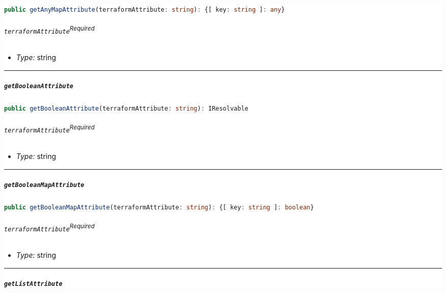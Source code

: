 ```typescript
public getAnyMapAttribute(terraformAttribute: string): {[ key: string ]: any}
```

###### `terraformAttribute`<sup>Required</sup> <a name="terraformAttribute" id="rhizo-co-terraform-provider-oci.databaseCloudVmClusterIormConfig.DatabaseCloudVmClusterIormConfigDbPlansOutputReference.getAnyMapAttribute.parameter.terraformAttribute"></a>

- *Type:* string

---

##### `getBooleanAttribute` <a name="getBooleanAttribute" id="rhizo-co-terraform-provider-oci.databaseCloudVmClusterIormConfig.DatabaseCloudVmClusterIormConfigDbPlansOutputReference.getBooleanAttribute"></a>

```typescript
public getBooleanAttribute(terraformAttribute: string): IResolvable
```

###### `terraformAttribute`<sup>Required</sup> <a name="terraformAttribute" id="rhizo-co-terraform-provider-oci.databaseCloudVmClusterIormConfig.DatabaseCloudVmClusterIormConfigDbPlansOutputReference.getBooleanAttribute.parameter.terraformAttribute"></a>

- *Type:* string

---

##### `getBooleanMapAttribute` <a name="getBooleanMapAttribute" id="rhizo-co-terraform-provider-oci.databaseCloudVmClusterIormConfig.DatabaseCloudVmClusterIormConfigDbPlansOutputReference.getBooleanMapAttribute"></a>

```typescript
public getBooleanMapAttribute(terraformAttribute: string): {[ key: string ]: boolean}
```

###### `terraformAttribute`<sup>Required</sup> <a name="terraformAttribute" id="rhizo-co-terraform-provider-oci.databaseCloudVmClusterIormConfig.DatabaseCloudVmClusterIormConfigDbPlansOutputReference.getBooleanMapAttribute.parameter.terraformAttribute"></a>

- *Type:* string

---

##### `getListAttribute` <a name="getListAttribute" id="rhizo-co-terraform-provider-oci.databaseCloudVmClusterIormConfig.DatabaseCloudVmClusterIormConfigDbPlansOutputReference.getListAttribute"></a>
